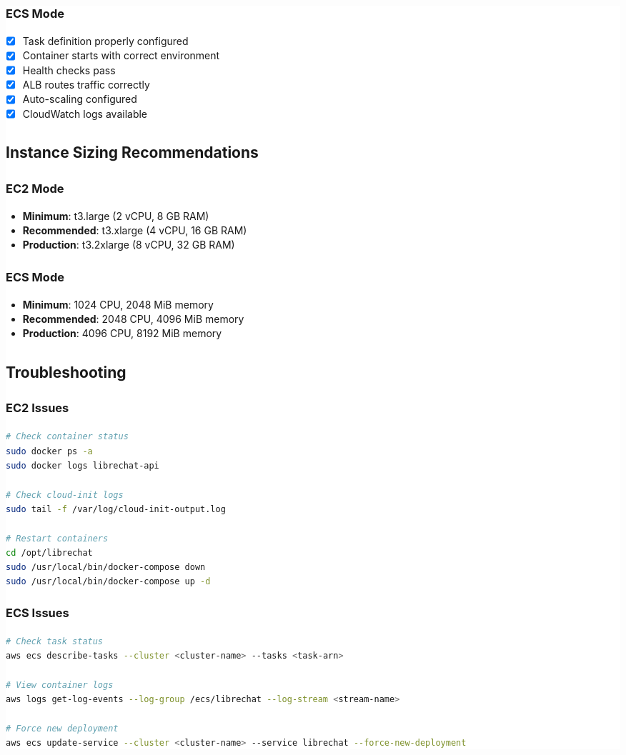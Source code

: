 ### ECS Mode
- [x] Task definition properly configured
- [x] Container starts with correct environment
- [x] Health checks pass
- [x] ALB routes traffic correctly
- [x] Auto-scaling configured
- [x] CloudWatch logs available

## Instance Sizing Recommendations

### EC2 Mode
- **Minimum**: t3.large (2 vCPU, 8 GB RAM)
- **Recommended**: t3.xlarge (4 vCPU, 16 GB RAM)
- **Production**: t3.2xlarge (8 vCPU, 32 GB RAM)

### ECS Mode
- **Minimum**: 1024 CPU, 2048 MiB memory
- **Recommended**: 2048 CPU, 4096 MiB memory
- **Production**: 4096 CPU, 8192 MiB memory

## Troubleshooting

### EC2 Issues
```bash
# Check container status
sudo docker ps -a
sudo docker logs librechat-api

# Check cloud-init logs
sudo tail -f /var/log/cloud-init-output.log

# Restart containers
cd /opt/librechat
sudo /usr/local/bin/docker-compose down
sudo /usr/local/bin/docker-compose up -d
```

### ECS Issues
```bash
# Check task status
aws ecs describe-tasks --cluster <cluster-name> --tasks <task-arn>

# View container logs
aws logs get-log-events --log-group /ecs/librechat --log-stream <stream-name>

# Force new deployment
aws ecs update-service --cluster <cluster-name> --service librechat --force-new-deployment
```
